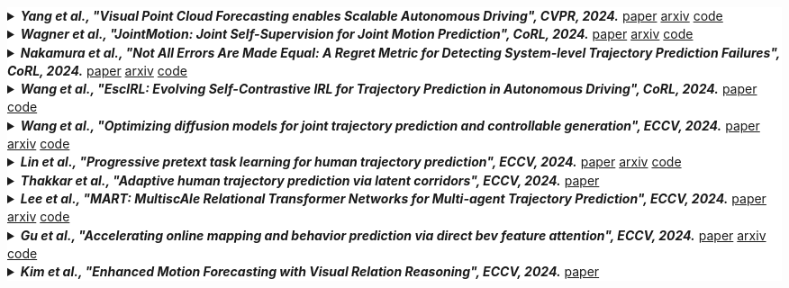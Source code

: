 <a name=Yang_Visual_2024_CVPR/>
<details close><summary><strong><em>Yang et al., "Visual Point Cloud Forecasting enables Scalable Autonomous Driving", CVPR, 2024.</em></strong> <a href=https://openaccess.thecvf.com/content/CVPR2024/papers/Yang_Visual_Point_Cloud_Forecasting_enables_Scalable_Autonomous_Driving_CVPR_2024_paper.pdf>paper</a> <a href=https://arxiv.org/pdf/2312.17655>arxiv</a> <a href=https://github.com/OpenDriveLab/ViDAR>code</a></summary></details>

<a name=Wagner_Jointmotion_2024_CoRL/>
<details close><summary><strong><em>Wagner et al., "JointMotion: Joint Self-Supervision for Joint Motion Prediction", CoRL, 2024.</em></strong> <a href=https://openreview.net/pdf?id=OznnnxPLiH>paper</a> <a href=https://arxiv.org/pdf/2403.05489>arxiv</a> <a href=https://github.com/kit-mrt/future-motion>code</a></summary></details>

<a name=Nakamura_Not_2024_CoRL/>
<details close><summary><strong><em>Nakamura et al., "Not All Errors Are Made Equal: A Regret Metric for Detecting System-level Trajectory Prediction Failures", CoRL, 2024.</em></strong> <a href=https://openreview.net/pdf?id=G0jqGG8Tta>paper</a> <a href=https://arxiv.org/pdf/2403.04745>arxiv</a> <a href=https://cmu-intentlab.github.io/not-all-errors/>code</a></summary></details>

<a name=Wang_EscIRL_2024_CoRL/>
<details close><summary><strong><em>Wang et al., "EscIRL: Evolving Self-Contrastive IRL for Trajectory Prediction in Autonomous Driving", CoRL, 2024.</em></strong> <a href=https://openreview.net/pdf?id=1IzW0aniyg>paper</a> <a href=https://github.com/SiyueWang-CiDi/EscIRL>code</a></summary></details>

<a name=Wang_Optimizing_2024_ECCV/>
<details close><summary><strong><em>Wang et al., "Optimizing diffusion models for joint trajectory prediction and controllable generation", ECCV, 2024.</em></strong> <a href=https://www.ecva.net/papers/eccv_2024/papers_ECCV/papers/04239.pdf>paper</a> <a href=https://arxiv.org/pdf/2408.00766>arxiv</a> <a href=https://yixiaowang7.github.io/OptTrajDiff_Page/>code</a></summary></details>

<a name=Lin_Progressive_2024_ECCV/>
<details close><summary><strong><em>Lin et al., "Progressive pretext task learning for human trajectory prediction", ECCV, 2024.</em></strong> <a href=https://www.ecva.net/papers/eccv_2024/papers_ECCV/papers/04345.pdf>paper</a> <a href=https://arxiv.org/pdf/2407.11588>arxiv</a> <a href=https://github.com/iSEE-Laboratory/PPT>code</a></summary></details>

<a name=Thakkar_Adaptive_2024_ECCV/>
<details close><summary><strong><em>Thakkar et al., "Adaptive human trajectory prediction via latent corridors", ECCV, 2024.</em></strong> <a href=https://www.ecva.net/papers/eccv_2024/papers_ECCV/papers/05542.pdf>paper</a></summary></details>

<a name=Lee_Mart_2024_ECCV/>
<details close><summary><strong><em>Lee et al., "MART: MultiscAle Relational Transformer Networks for Multi-agent Trajectory Prediction", ECCV, 2024.</em></strong> <a href=https://www.ecva.net/papers/eccv_2024/papers_ECCV/papers/08288.pdf>paper</a> <a href=https://arxiv.org/pdf/2407.21635>arxiv</a> <a href=https://github.com/gist-ailab/MART>code</a></summary></details>

<a name=Gu_Accelerating_2024_ECCV/>
<details close><summary><strong><em>Gu et al., "Accelerating online mapping and behavior prediction via direct bev feature attention", ECCV, 2024.</em></strong> <a href=https://www.ecva.net/papers/eccv_2024/papers_ECCV/papers/10635.pdf>paper</a> <a href=https://arxiv.org/pdf/2407.06683>arxiv</a> <a href=https://github.com/alfredgu001324/MapBEVPrediction>code</a></summary></details>

<a name=Kim_Enhanced_2024_ECCV/>
<details close><summary><strong><em>Kim et al., "Enhanced Motion Forecasting with Visual Relation Reasoning", ECCV, 2024.</em></strong> <a href=https://www.ecva.net/papers/eccv_2024/papers_ECCV/papers/07336.pdf>paper</a></summary></details>
